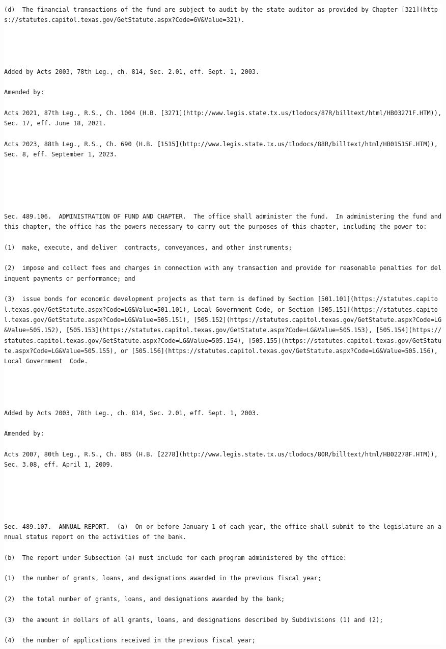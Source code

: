     (d)  The financial transactions of the fund are subject to audit by the state auditor as provided by Chapter [321](https://statutes.capitol.texas.gov/GetStatute.aspx?Code=GV&Value=321).
    
    
    
    
    Added by Acts 2003, 78th Leg., ch. 814, Sec. 2.01, eff. Sept. 1, 2003.
    
    Amended by: 
    
    Acts 2021, 87th Leg., R.S., Ch. 1004 (H.B. [3271](http://www.legis.state.tx.us/tlodocs/87R/billtext/html/HB03271F.HTM)), Sec. 17, eff. June 18, 2021.
    
    Acts 2023, 88th Leg., R.S., Ch. 690 (H.B. [1515](http://www.legis.state.tx.us/tlodocs/88R/billtext/html/HB01515F.HTM)), Sec. 8, eff. September 1, 2023.
    
    
    
    
    
    Sec. 489.106.  ADMINISTRATION OF FUND AND CHAPTER.  The office shall administer the fund.  In administering the fund and this chapter, the office has the powers necessary to carry out the purposes of this chapter, including the power to:
    
    (1)  make, execute, and deliver  contracts, conveyances, and other instruments;
    
    (2)  impose and collect fees and charges in connection with any transaction and provide for reasonable penalties for delinquent payments or performance; and
    
    (3)  issue bonds for economic development projects as that term is defined by Section [501.101](https://statutes.capitol.texas.gov/GetStatute.aspx?Code=LG&Value=501.101), Local Government Code, or Section [505.151](https://statutes.capitol.texas.gov/GetStatute.aspx?Code=LG&Value=505.151), [505.152](https://statutes.capitol.texas.gov/GetStatute.aspx?Code=LG&Value=505.152), [505.153](https://statutes.capitol.texas.gov/GetStatute.aspx?Code=LG&Value=505.153), [505.154](https://statutes.capitol.texas.gov/GetStatute.aspx?Code=LG&Value=505.154), [505.155](https://statutes.capitol.texas.gov/GetStatute.aspx?Code=LG&Value=505.155), or [505.156](https://statutes.capitol.texas.gov/GetStatute.aspx?Code=LG&Value=505.156), Local Government  Code.
    
    
    
    
    Added by Acts 2003, 78th Leg., ch. 814, Sec. 2.01, eff. Sept. 1, 2003.
    
    Amended by: 
    
    Acts 2007, 80th Leg., R.S., Ch. 885 (H.B. [2278](http://www.legis.state.tx.us/tlodocs/80R/billtext/html/HB02278F.HTM)), Sec. 3.08, eff. April 1, 2009.
    
    
    
    
    
    Sec. 489.107.  ANNUAL REPORT.  (a)  On or before January 1 of each year, the office shall submit to the legislature an annual status report on the activities of the bank.
    
    (b)  The report under Subsection (a) must include for each program administered by the office:
    
    (1)  the number of grants, loans, and designations awarded in the previous fiscal year;
    
    (2)  the total number of grants, loans, and designations awarded by the bank;
    
    (3)  the amount in dollars of all grants, loans, and designations described by Subdivisions (1) and (2);
    
    (4)  the number of applications received in the previous fiscal year;
    